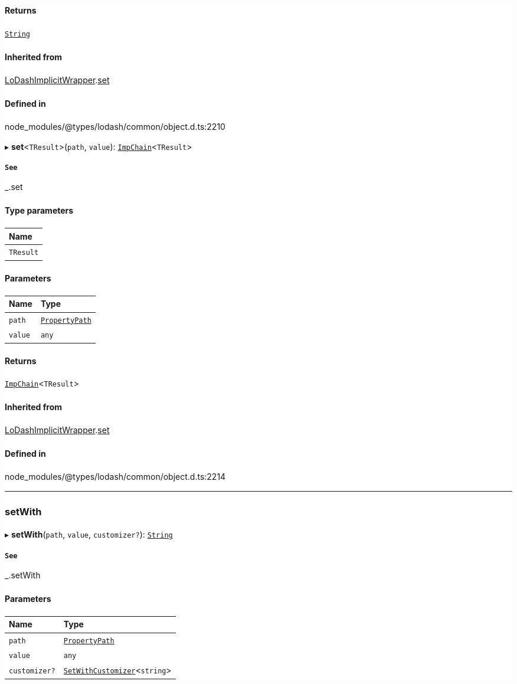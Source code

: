 #### Returns

[`String`](lodash.String.md)

#### Inherited from

[LoDashImplicitWrapper](lodash.LoDashImplicitWrapper.md).[set](lodash.LoDashImplicitWrapper.md#set)

#### Defined in

node_modules/@types/lodash/common/object.d.ts:2210

▸ **set**<`TResult`\>(`path`, `value`): [`ImpChain`](../modules/lodash.md#impchain)<`TResult`\>

**`See`**

\_.set

#### Type parameters

| Name      |
| :-------- |
| `TResult` |

#### Parameters

| Name    | Type                                                |
| :------ | :-------------------------------------------------- |
| `path`  | [`PropertyPath`](../modules/lodash.md#propertypath) |
| `value` | `any`                                               |

#### Returns

[`ImpChain`](../modules/lodash.md#impchain)<`TResult`\>

#### Inherited from

[LoDashImplicitWrapper](lodash.LoDashImplicitWrapper.md).[set](lodash.LoDashImplicitWrapper.md#set)

#### Defined in

node_modules/@types/lodash/common/object.d.ts:2214

---

### setWith

▸ **setWith**(`path`, `value`, `customizer?`): [`String`](lodash.String.md)

**`See`**

\_.setWith

#### Parameters

| Name          | Type                                                                     |
| :------------ | :----------------------------------------------------------------------- |
| `path`        | [`PropertyPath`](../modules/lodash.md#propertypath)                      |
| `value`       | `any`                                                                    |
| `customizer?` | [`SetWithCustomizer`](../modules/lodash.md#setwithcustomizer)<`string`\> |
